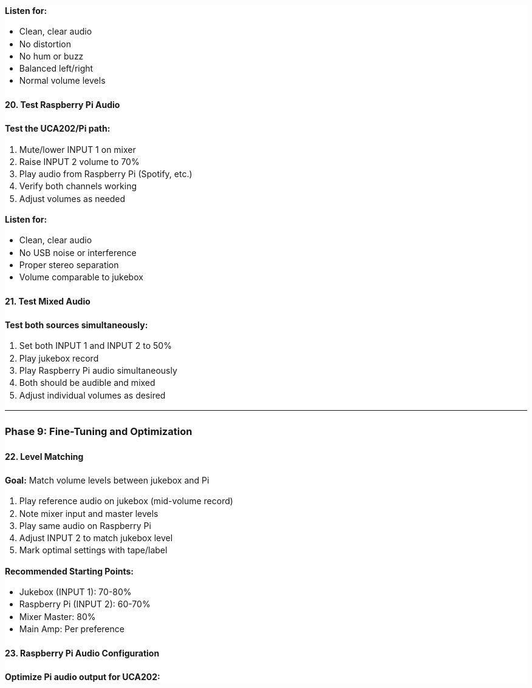 **Listen for:**
- Clean, clear audio
- No distortion
- No hum or buzz
- Balanced left/right
- Normal volume levels

#### 20. Test Raspberry Pi Audio

**Test the UCA202/Pi path:**
1. Mute/lower INPUT 1 on mixer
2. Raise INPUT 2 volume to 70%
3. Play audio from Raspberry Pi (Spotify, etc.)
4. Verify both channels working
5. Adjust volumes as needed

**Listen for:**
- Clean, clear audio
- No USB noise or interference
- Proper stereo separation
- Volume comparable to jukebox

#### 21. Test Mixed Audio

**Test both sources simultaneously:**
1. Set both INPUT 1 and INPUT 2 to 50%
2. Play jukebox record
3. Play Raspberry Pi audio simultaneously
4. Both should be audible and mixed
5. Adjust individual volumes as desired

---

### Phase 9: Fine-Tuning and Optimization

#### 22. Level Matching

**Goal:** Match volume levels between jukebox and Pi

1. Play reference audio on jukebox (mid-volume record)
2. Note mixer input and master levels
3. Play same audio on Raspberry Pi
4. Adjust INPUT 2 to match jukebox level
5. Mark optimal settings with tape/label

**Recommended Starting Points:**
- Jukebox (INPUT 1): 70-80%
- Raspberry Pi (INPUT 2): 60-70%
- Mixer Master: 80%
- Main Amp: Per preference

#### 23. Raspberry Pi Audio Configuration

**Optimize Pi audio output for UCA202:**
